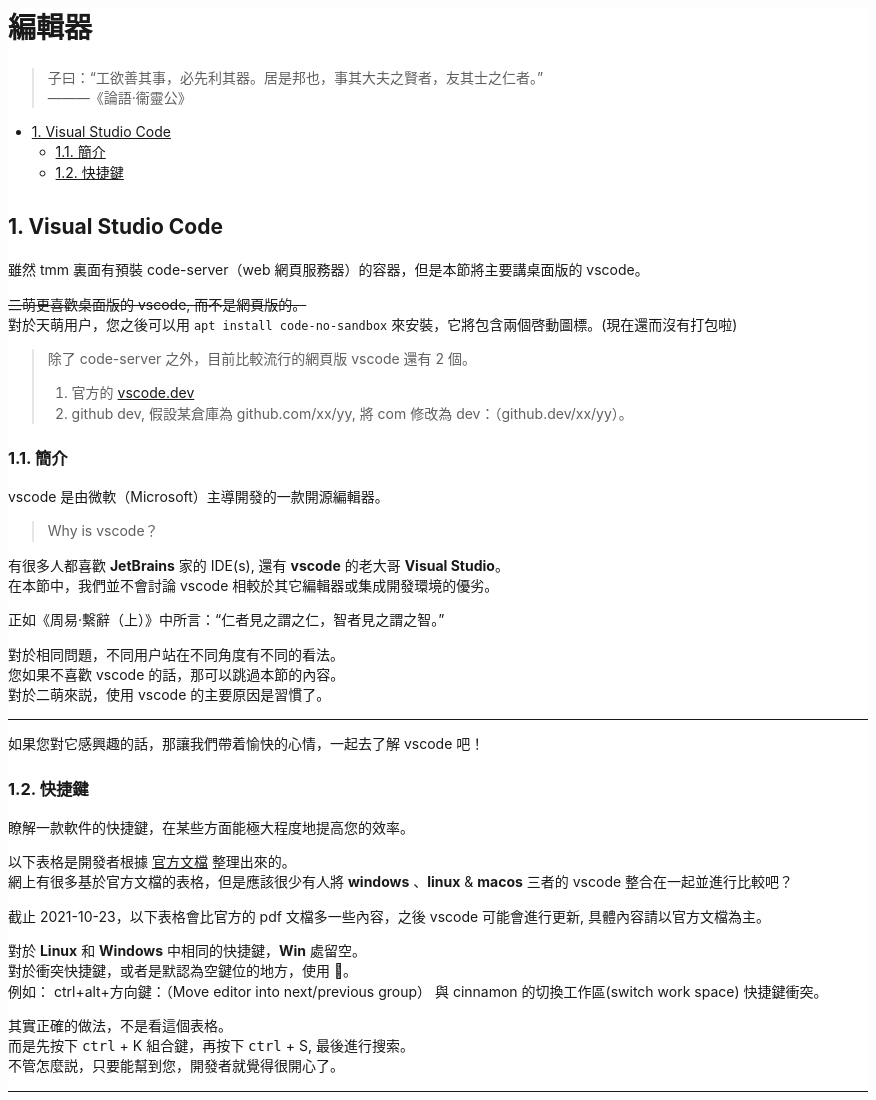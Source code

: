 # 編輯器

> 子曰：“工欲善其事，必先利其器。居是邦也，事其大夫之賢者，友其士之仁者。”  
> ———《論語·衞靈公》

- [1. Visual Studio Code](#1-visual-studio-code)
  - [1.1. 簡介](#11-簡介)
  - [1.2. 快捷鍵](#12-快捷鍵)

## 1. Visual Studio Code

雖然 tmm 裏面有預裝 code-server（web 網頁服務器）的容器，但是本節將主要講桌面版的 vscode。

~~二萌更喜歡桌面版的 vscode, 而不是網頁版的。~~  
對於天萌用户，您之後可以用 `apt install code-no-sandbox` 來安裝，它將包含兩個啓動圖標。(現在還而沒有打包啦)

> 除了 code-server 之外，目前比較流行的網頁版 vscode 還有 2 個。
>
> 1. 官方的 [vscode.dev](https://vscode.dev)
> 2. github dev, 假設某倉庫為 github.com/xx/yy, 將 com 修改為 dev：（github.dev/xx/yy）。

### 1.1. 簡介

vscode 是由微軟（Microsoft）主導開發的一款開源編輯器。

> Why is vscode？

有很多人都喜歡 **JetBrains** 家的 IDE(s), 還有 **vscode** 的老大哥 **Visual Studio**。  
在本節中，我們並不會討論 vscode 相較於其它編輯器或集成開發環境的優劣。

正如《周易·繫辭（上）》中所言：“仁者見之謂之仁，智者見之謂之智。”

對於相同問題，不同用户站在不同角度有不同的看法。  
您如果不喜歡 vscode 的話，那可以跳過本節的內容。  
對於二萌來説，使用 vscode 的主要原因是習慣了。

---

如果您對它感興趣的話，那讓我們帶着愉快的心情，一起去了解 vscode 吧！

### 1.2. 快捷鍵

瞭解一款軟件的快捷鍵，在某些方面能極大程度地提高您的效率。

以下表格是開發者根據 [官方文檔](https://code.visualstudio.com/docs/getstarted/keybindings#_keyboard-shortcuts-reference) 整理出來的。  
網上有很多基於官方文檔的表格，但是應該很少有人將 **windows** 、**linux** & **macos** 三者的 vscode 整合在一起並進行比較吧？

截止 2021-10-23，以下表格會比官方的 pdf 文檔多一些內容，之後 vscode 可能會進行更新, 具體內容請以官方文檔為主。

對於 **Linux** 和 **Windows** 中相同的快捷鍵，**Win** 處留空。  
對於衝突快捷鍵，或者是默認為空鍵位的地方，使用 🤔️。  
例如： ctrl+alt+方向鍵：（Move editor into next/previous group） 與 cinnamon 的切換工作區(switch work space) 快捷鍵衝突。

其實正確的做法，不是看這個表格。  
而是先按下 <kbd>ctrl</kbd> + K 組合鍵，再按下 <kbd>ctrl</kbd> + S, 最後進行搜索。  
不管怎麼説，只要能幫到您，開發者就覺得很開心了。

---
